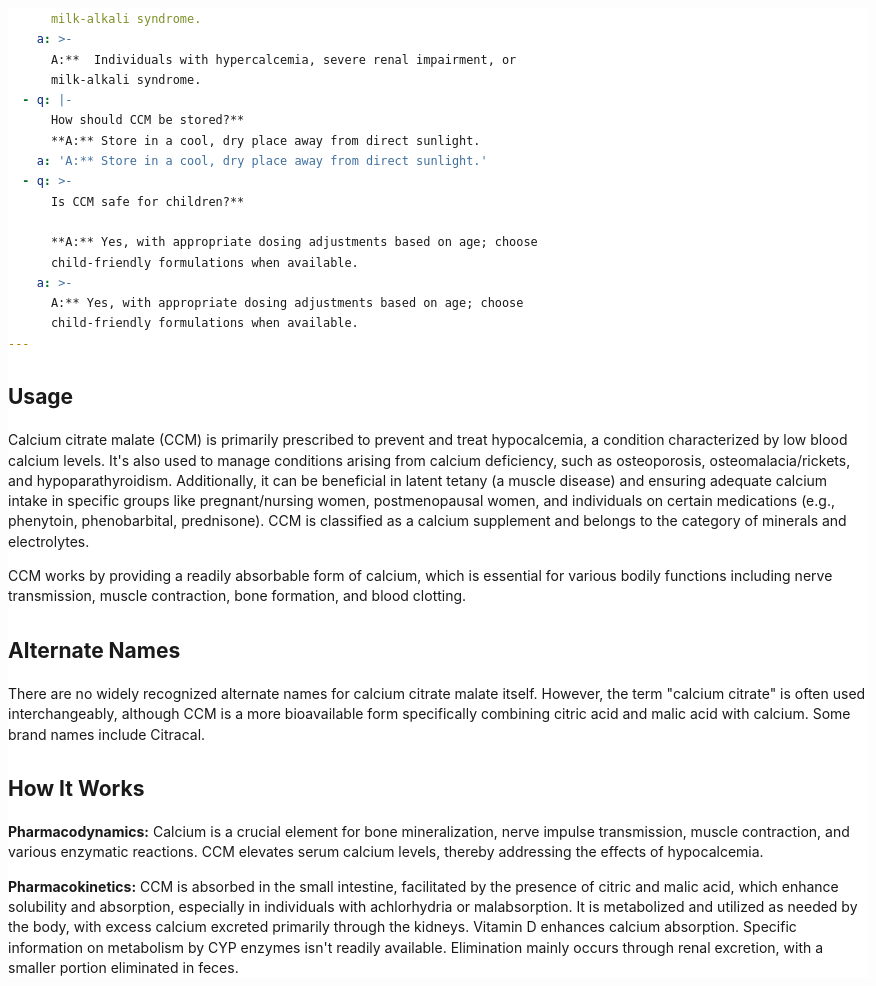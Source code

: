 ```yaml
      milk-alkali syndrome.
    a: >-
      A:**  Individuals with hypercalcemia, severe renal impairment, or
      milk-alkali syndrome.
  - q: |-
      How should CCM be stored?**
      **A:** Store in a cool, dry place away from direct sunlight.
    a: 'A:** Store in a cool, dry place away from direct sunlight.'
  - q: >-
      Is CCM safe for children?**

      **A:** Yes, with appropriate dosing adjustments based on age; choose
      child-friendly formulations when available.
    a: >-
      A:** Yes, with appropriate dosing adjustments based on age; choose
      child-friendly formulations when available.
---
```

## **Usage**

Calcium citrate malate (CCM) is primarily prescribed to prevent and treat hypocalcemia, a condition characterized by low blood calcium levels. It's also used to manage conditions arising from calcium deficiency, such as osteoporosis, osteomalacia/rickets, and hypoparathyroidism. Additionally, it can be beneficial in latent tetany (a muscle disease) and ensuring adequate calcium intake in specific groups like pregnant/nursing women, postmenopausal women, and individuals on certain medications (e.g., phenytoin, phenobarbital, prednisone).  CCM is classified as a calcium supplement and belongs to the category of minerals and electrolytes.

CCM works by providing a readily absorbable form of calcium, which is essential for various bodily functions including nerve transmission, muscle contraction, bone formation, and blood clotting.  

## **Alternate Names**

There are no widely recognized alternate names for calcium citrate malate itself.  However, the term "calcium citrate" is often used interchangeably, although CCM is a more bioavailable form specifically combining citric acid and malic acid with calcium.  Some brand names include Citracal.

## **How It Works**

**Pharmacodynamics:** Calcium is a crucial element for bone mineralization, nerve impulse transmission, muscle contraction, and various enzymatic reactions. CCM elevates serum calcium levels, thereby addressing the effects of hypocalcemia.

**Pharmacokinetics:** CCM is absorbed in the small intestine, facilitated by the presence of citric and malic acid, which enhance solubility and absorption, especially in individuals with achlorhydria or malabsorption.  It is metabolized and utilized as needed by the body, with excess calcium excreted primarily through the kidneys.  Vitamin D enhances calcium absorption. Specific information on metabolism by CYP enzymes isn't readily available. Elimination mainly occurs through renal excretion, with a smaller portion eliminated in feces.
